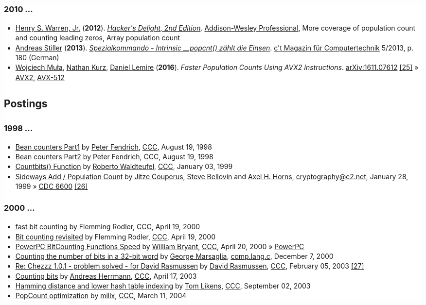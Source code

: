 
### 2010 ...


* [Henry S. Warren, Jr.](Henry_S._Warren,_Jr. "Henry S. Warren, Jr.") (**2012**). *[Hacker's Delight, 2nd Edition](http://www.informit.com/store/hackers-delight-9780321842688)*. [Addison-Wesley Professional](https://en.wikipedia.org/wiki/Addison%E2%80%93Wesley), More coverage of population count and counting leading zeros, Array population count
* [Andreas Stiller](http://de.linkedin.com/pub/andreas-stiller/a/381/aa9) (**2013**). *[Spezialkommando - Intrinsic \_\_popcnt() zählt die Einsen](http://www.heise.de/artikel-archiv/ct/2013/05/180_Spezialkommando)*. [c't Magazin für Computertechnik](http://www.heise.de/ct/) 5/2013, p. 180 (German)
* [Wojciech Muła](Wojciech_Mu%C5%82a "Wojciech Muła"), [Nathan Kurz](http://dblp.uni-trier.de/pers/hd/k/Kurz:Nathan), [Daniel Lemire](https://github.com/lemire) (**2016**). *Faster Population Counts Using AVX2 Instructions*. [arXiv:1611.07612](https://arxiv.org/abs/1611.07612) [[25]](#cite_note-25) » [AVX2](AVX2 "AVX2"), [AVX-512](AVX-512 "AVX-512")


## Postings


### 1998 ...


* [Bean counters Part1](https://www.stmintz.com/ccc/index.php?id=25091) by [Peter Fendrich](Peter_Fendrich "Peter Fendrich"), [CCC](CCC "CCC"), August 19, 1998
* [Bean counters Part2](https://www.stmintz.com/ccc/index.php?id=25095) by [Peter Fendrich](Peter_Fendrich "Peter Fendrich"), [CCC](CCC "CCC"), August 19, 1998
* [Countbits() Function](https://www.stmintz.com/ccc/index.php?id=38188) by [Roberto Waldteufel](Roberto_Waldteufel "Roberto Waldteufel"), [CCC](CCC "CCC"), January 03, 1999
* [Sideways Add / Population Count](http://cryptome.org/jya/sadd.htm) by [Jitze Couperus](http://www.couperus.org/), [Steve Bellovin](Steven_M._Bellovin "Steven M. Bellovin") and [Axel H. Horns](http://de.linkedin.com/in/horns), [cryptography@c2.net](https://en.wikipedia.org/wiki/C2Net), January 28, 1999 » [CDC 6600](CDC_6600 "CDC 6600") [[26]](#cite_note-26)


### 2000 ...


* [fast bit counting](https://www.stmintz.com/ccc/index.php?id=106644) by Flemming Rodler, [CCC](CCC "CCC"), April 19, 2000
* [Bit counting revisited](https://www.stmintz.com/ccc/index.php?id=106791) by Flemming Rodler, [CCC](CCC "CCC"), April 19, 2000
* [PowerPC BitCounting Functions Speed](https://www.stmintz.com/ccc/index.php?id=106960) by [William Bryant](William_Bryant "William Bryant"), [CCC](CCC "CCC"), April 20, 2000 » [PowerPC](PowerPC "PowerPC")
* [Counting the number of bits in a 32-bit word](http://groups.google.com/group/comp.lang.c/browse_frm/thread/56af26ce0b48cbcd) by [George Marsaglia](Mathematician#GMarsaglia "Mathematician"), [comp.lang.c](http://groups.google.com/group/comp.lang.c/topics), December 7, 2000
* [Re: Chezzz 1.0.1 - problem solved - for David Rasmussen](https://www.stmintz.com/ccc/index.php?id=281989) by [David Rasmussen](David_Rasmussen "David Rasmussen"), [CCC](CCC "CCC"), February 05, 2003 [[27]](#cite_note-27)
* [Counting bits](https://www.stmintz.com/ccc/index.php?id=293853) by [Andreas Herrmann](Andreas_Herrmann "Andreas Herrmann"), [CCC](CCC "CCC"), April 17, 2003
* [Hamming distance and lower hash table indexing](https://www.stmintz.com/ccc/index.php?id=313807) by [Tom Likens](Tom_Likens "Tom Likens"), [CCC](CCC "CCC"), September 02, 2003
* [PopCount optimization](https://www.stmintz.com/ccc/index.php?id=353997) by [milix](Anastasios_Milikas "Anastasios Milikas"), [CCC](CCC "CCC"), March 11, 2004
